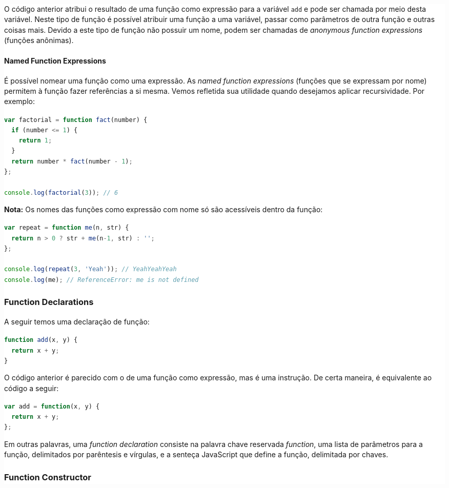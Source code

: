 O código anterior atribui o resultado de uma função como expressão para a variável `add` e pode ser chamada por meio desta variável. Neste tipo de função é possível atribuir uma função a uma variável, passar como parâmetros de outra função e outras coisas mais. Devido a este tipo de função não possuir um nome, podem ser chamadas de _anonymous function expressions_ (funções anônimas).

#### Named Function Expressions

É possível nomear uma função como uma expressão. As _named function expressions_ (funções que se expressam por nome) permitem à função fazer referências a si mesma. Vemos refletida sua utilidade quando desejamos aplicar recursividade. Por exemplo:

```js
var factorial = function fact(number) {
  if (number <= 1) {
    return 1;
  }
  return number * fact(number - 1);
};

console.log(factorial(3)); // 6
```

**Nota:** Os nomes das funções como expressão com nome só são acessíveis dentro da função:

```js
var repeat = function me(n, str) {
  return n > 0 ? str + me(n-1, str) : '';
};

console.log(repeat(3, 'Yeah')); // YeahYeahYeah
console.log(me); // ReferenceError: me is not defined
```

### Function Declarations

A seguir temos uma declaração de função:

```js
function add(x, y) {
  return x + y;
}
```

O código anterior é parecido com o de uma função como expressão, mas é uma instrução. De certa maneira, é equivalente ao código a seguir:

```js
var add = function(x, y) {
  return x + y;
};
```

Em outras palavras, uma _function declaration_ consiste na palavra chave reservada _function_, uma lista de parâmetros para a função, delimitados por parêntesis e vírgulas, e a senteça JavaScript que define a função, delimitada por chaves.

### Function Constructor
